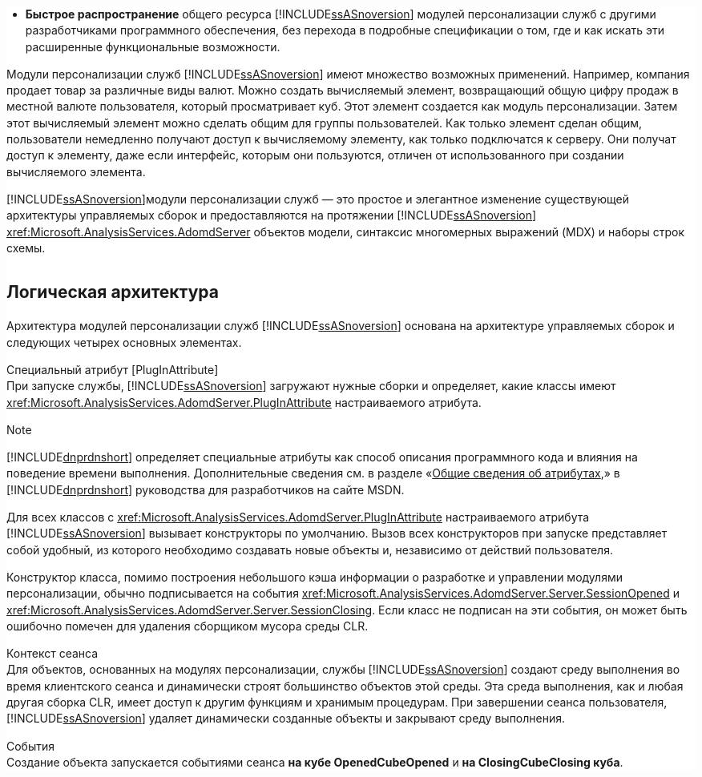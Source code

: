 -   **Быстрое распространение** общего ресурса [!INCLUDE[ssASnoversion](../../../includes/ssasnoversion-md.md)] модулей персонализации служб с другими разработчиками программного обеспечения, без перехода в подробные спецификации о том, где и как искать эти расширенные функциональные возможности.  
  
 Модули персонализации служб [!INCLUDE[ssASnoversion](../../../includes/ssasnoversion-md.md)] имеют множество возможных применений. Например, компания продает товар за различные виды валют. Можно создать вычисляемый элемент, возвращающий общую цифру продаж в местной валюте пользователя, который просматривает куб. Этот элемент создается как модуль персонализации. Затем этот вычисляемый элемент можно сделать общим для группы пользователей. Как только элемент сделан общим, пользователи немедленно получают доступ к вычисляемому элементу, как только подключатся к серверу. Они получат доступ к элементу, даже если интерфейс, которым они пользуются, отличен от использованного при создании вычисляемого элемента.  
  
 [!INCLUDE[ssASnoversion](../../../includes/ssasnoversion-md.md)]модули персонализации служб — это простое и элегантное изменение существующей архитектуры управляемых сборок и предоставляются на протяжении [!INCLUDE[ssASnoversion](../../../includes/ssasnoversion-md.md)] <xref:Microsoft.AnalysisServices.AdomdServer> объектов модели, синтаксис многомерных выражений (MDX) и наборы строк схемы.  
  
## <a name="logical-architecture"></a>Логическая архитектура  
 Архитектура модулей персонализации служб [!INCLUDE[ssASnoversion](../../../includes/ssasnoversion-md.md)] основана на архитектуре управляемых сборок и следующих четырех основных элементах.  
  
 Специальный атрибут [PlugInAttribute]  
 При запуске службы, [!INCLUDE[ssASnoversion](../../../includes/ssasnoversion-md.md)] загружают нужные сборки и определяет, какие классы имеют <xref:Microsoft.AnalysisServices.AdomdServer.PlugInAttribute> настраиваемого атрибута.  
  
> [!NOTE]  
>  [!INCLUDE[dnprdnshort](../../../includes/dnprdnshort-md.md)] определяет специальные атрибуты как способ описания программного кода и влияния на поведение времени выполнения. Дополнительные сведения см. в разделе «[Общие сведения об атрибутах](http://go.microsoft.com/fwlink/?LinkId=82929),» в [!INCLUDE[dnprdnshort](../../../includes/dnprdnshort-md.md)] руководства для разработчиков на сайте MSDN.  
  
 Для всех классов с <xref:Microsoft.AnalysisServices.AdomdServer.PlugInAttribute> настраиваемого атрибута [!INCLUDE[ssASnoversion](../../../includes/ssasnoversion-md.md)] вызывает конструкторы по умолчанию. Вызов всех конструкторов при запуске представляет собой удобный, из которого необходимо создавать новые объекты и, независимо от действий пользователя.  
  
 Конструктор класса, помимо построения небольшого кэша информации о разработке и управлении модулями персонализации, обычно подписывается на события <xref:Microsoft.AnalysisServices.AdomdServer.Server.SessionOpened> и <xref:Microsoft.AnalysisServices.AdomdServer.Server.SessionClosing>. Если класс не подписан на эти события, он может быть ошибочно помечен для удаления сборщиком мусора среды CLR.  
  
 Контекст сеанса  
 Для объектов, основанных на модулях персонализации, службы [!INCLUDE[ssASnoversion](../../../includes/ssasnoversion-md.md)] создают среду выполнения во время клиентского сеанса и динамически строят большинство объектов этой среды. Эта среда выполнения, как и любая другая сборка CLR, имеет доступ к другим функциям и хранимым процедурам. При завершении сеанса пользователя, [!INCLUDE[ssASnoversion](../../../includes/ssasnoversion-md.md)] удаляет динамически созданные объекты и закрывают среду выполнения.  
  
 События  
 Создание объекта запускается событиями сеанса **на кубе OpenedCubeOpened** и **на ClosingCubeClosing куба**.  
  